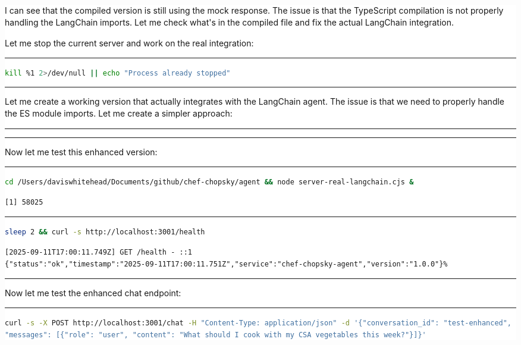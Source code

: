 
I can see that the compiled version is still using the mock response. The issue is that the TypeScript compilation is not properly handling the LangChain imports. Let me check what's in the compiled file and fix the actual LangChain integration.

Let me stop the current server and work on the real integration:


---

```bash
kill %1 2>/dev/null || echo "Process already stopped"
```

---

Let me create a working version that actually integrates with the LangChain agent. The issue is that we need to properly handle the ES module imports. Let me create a simpler approach:


---



---

Now let me test this enhanced version:


---

```bash
cd /Users/daviswhitehead/Documents/github/chef-chopsky/agent && node server-real-langchain.cjs &
```

```
[1] 58025
```

---

```bash
sleep 2 && curl -s http://localhost:3001/health
```

```
[2025-09-11T17:00:11.749Z] GET /health - ::1
{"status":"ok","timestamp":"2025-09-11T17:00:11.751Z","service":"chef-chopsky-agent","version":"1.0.0"}%                                               
```

---

Now let me test the enhanced chat endpoint:


---

```bash
curl -s -X POST http://localhost:3001/chat -H "Content-Type: application/json" -d '{"conversation_id": "test-enhanced", "messages": [{"role": "user", "content": "What should I cook with my CSA vegetables this week?"}]}'
```
